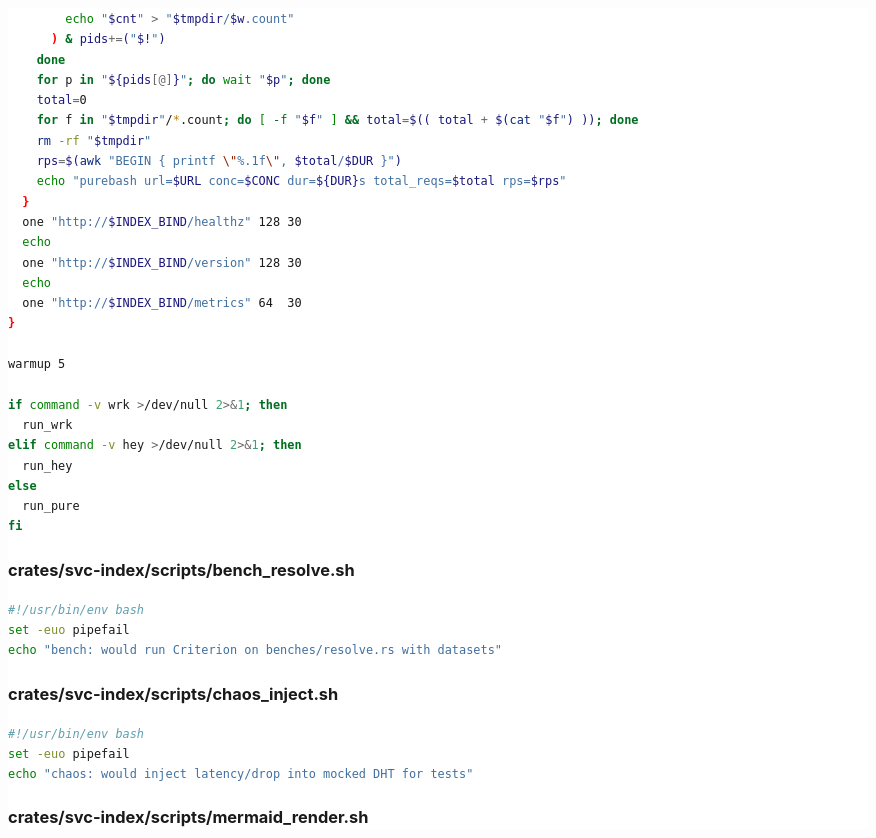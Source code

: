 ```bash
        echo "$cnt" > "$tmpdir/$w.count"
      ) & pids+=("$!")
    done
    for p in "${pids[@]}"; do wait "$p"; done
    total=0
    for f in "$tmpdir"/*.count; do [ -f "$f" ] && total=$(( total + $(cat "$f") )); done
    rm -rf "$tmpdir"
    rps=$(awk "BEGIN { printf \"%.1f\", $total/$DUR }")
    echo "purebash url=$URL conc=$CONC dur=${DUR}s total_reqs=$total rps=$rps"
  }
  one "http://$INDEX_BIND/healthz" 128 30
  echo
  one "http://$INDEX_BIND/version" 128 30
  echo
  one "http://$INDEX_BIND/metrics" 64  30
}

warmup 5

if command -v wrk >/dev/null 2>&1; then
  run_wrk
elif command -v hey >/dev/null 2>&1; then
  run_hey
else
  run_pure
fi

```

### crates/svc-index/scripts/bench_resolve.sh
<a id="crates-svc-index-scripts-benchresolve-sh"></a>

```bash
#!/usr/bin/env bash
set -euo pipefail
echo "bench: would run Criterion on benches/resolve.rs with datasets"

```

### crates/svc-index/scripts/chaos_inject.sh
<a id="crates-svc-index-scripts-chaosinject-sh"></a>

```bash
#!/usr/bin/env bash
set -euo pipefail
echo "chaos: would inject latency/drop into mocked DHT for tests"

```

### crates/svc-index/scripts/mermaid_render.sh
<a id="crates-svc-index-scripts-mermaidrender-sh"></a>
